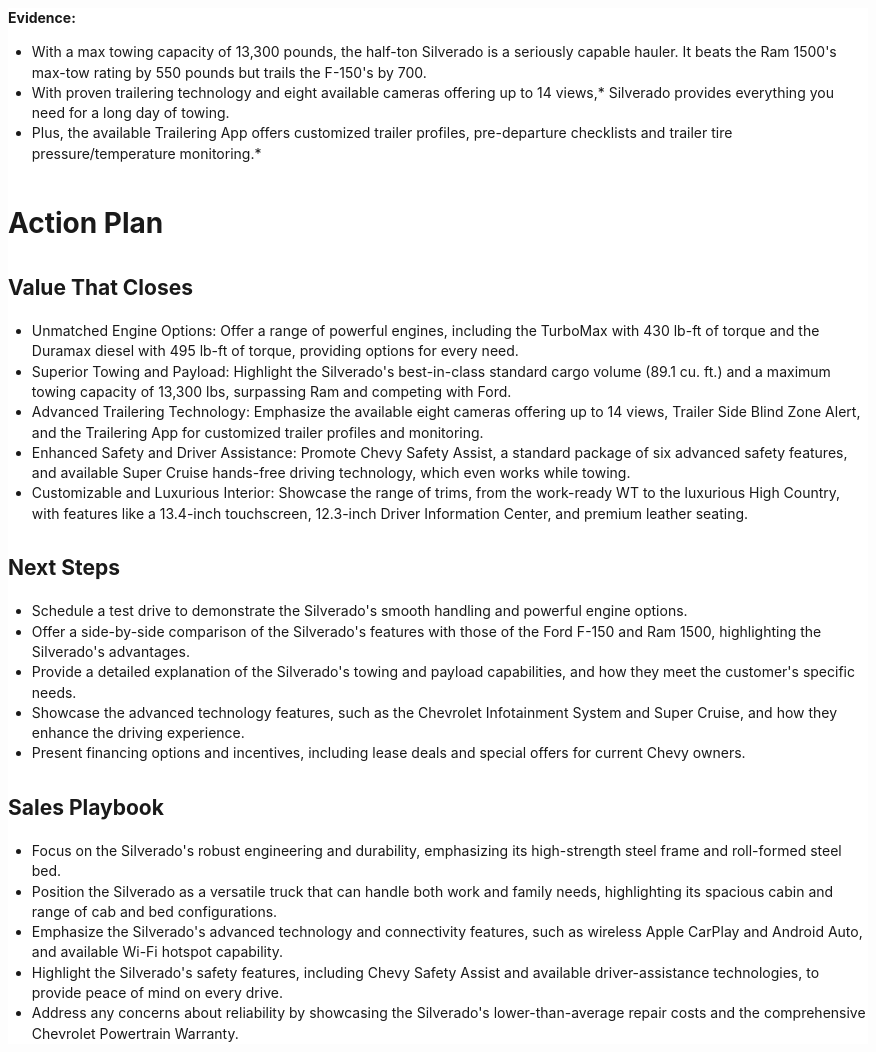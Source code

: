 **Evidence:**
- With a max towing capacity of 13,300 pounds, the half-ton Silverado is a seriously capable hauler. It beats the Ram 1500's max-tow rating by 550 pounds but trails the F-150's by 700.
- With proven trailering technology and eight available cameras offering up to 14 views,* Silverado provides everything you need for a long day of towing.
- Plus, the available Trailering App offers customized trailer profiles, pre-departure checklists and trailer tire pressure/temperature monitoring.*


# Action Plan

## Value That Closes

- Unmatched Engine Options: Offer a range of powerful engines, including the TurboMax with 430 lb-ft of torque and the Duramax diesel with 495 lb-ft of torque, providing options for every need.
- Superior Towing and Payload: Highlight the Silverado's best-in-class standard cargo volume (89.1 cu. ft.) and a maximum towing capacity of 13,300 lbs, surpassing Ram and competing with Ford.
- Advanced Trailering Technology: Emphasize the available eight cameras offering up to 14 views, Trailer Side Blind Zone Alert, and the Trailering App for customized trailer profiles and monitoring.
- Enhanced Safety and Driver Assistance: Promote Chevy Safety Assist, a standard package of six advanced safety features, and available Super Cruise hands-free driving technology, which even works while towing.
- Customizable and Luxurious Interior: Showcase the range of trims, from the work-ready WT to the luxurious High Country, with features like a 13.4-inch touchscreen, 12.3-inch Driver Information Center, and premium leather seating.

## Next Steps

- Schedule a test drive to demonstrate the Silverado's smooth handling and powerful engine options.
- Offer a side-by-side comparison of the Silverado's features with those of the Ford F-150 and Ram 1500, highlighting the Silverado's advantages.
- Provide a detailed explanation of the Silverado's towing and payload capabilities, and how they meet the customer's specific needs.
- Showcase the advanced technology features, such as the Chevrolet Infotainment System and Super Cruise, and how they enhance the driving experience.
- Present financing options and incentives, including lease deals and special offers for current Chevy owners.

## Sales Playbook

- Focus on the Silverado's robust engineering and durability, emphasizing its high-strength steel frame and roll-formed steel bed.
- Position the Silverado as a versatile truck that can handle both work and family needs, highlighting its spacious cabin and range of cab and bed configurations.
- Emphasize the Silverado's advanced technology and connectivity features, such as wireless Apple CarPlay and Android Auto, and available Wi-Fi hotspot capability.
- Highlight the Silverado's safety features, including Chevy Safety Assist and available driver-assistance technologies, to provide peace of mind on every drive.
- Address any concerns about reliability by showcasing the Silverado's lower-than-average repair costs and the comprehensive Chevrolet Powertrain Warranty.
